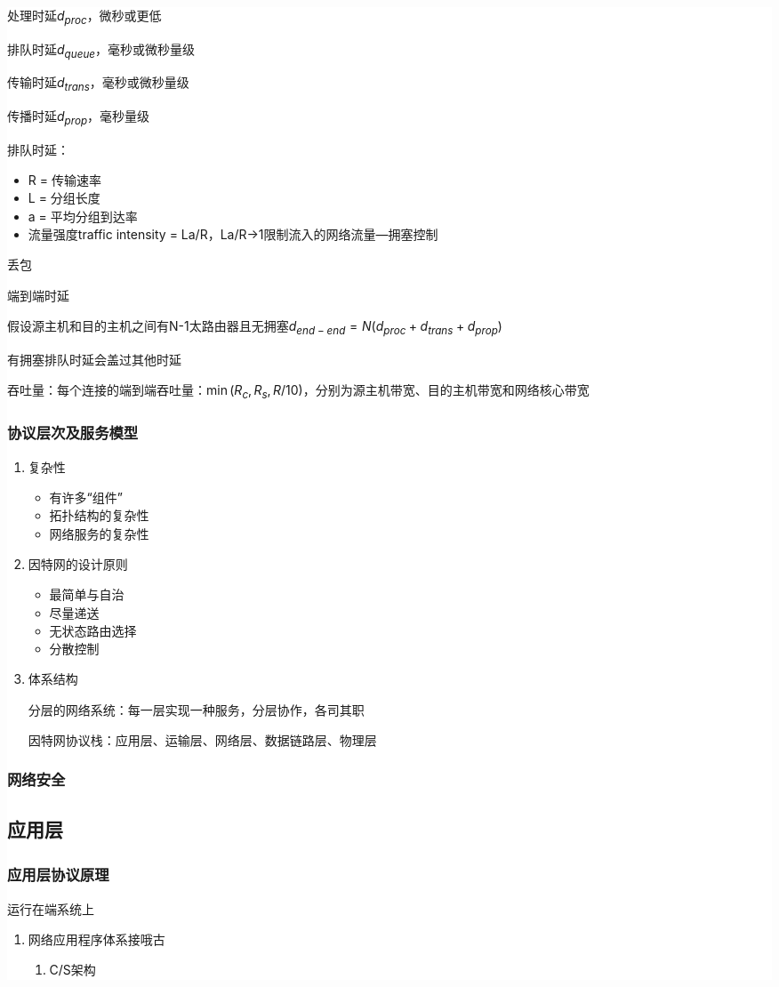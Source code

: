 处理时延$d_{proc}$，微秒或更低

排队时延$d_{queue}$，毫秒或微秒量级

传输时延$d_{trans}$，毫秒或微秒量级

传播时延$d_{prop}$，毫秒量级

排队时延：

- R = 传输速率
- L = 分组长度
- a = 平均分组到达率
- 流量强度traffic intensity = La/R，La/R$\to$1限制流入的网络流量—拥塞控制

丢包

端到端时延

假设源主机和目的主机之间有N-1太路由器且无拥塞$d_{end-end} = N(d_{proc} + d_{trans} + d_{prop})$

有拥塞排队时延会盖过其他时延

吞吐量：每个连接的端到端吞吐量：$\min(R_c, R_s, R/10)$，分别为源主机带宽、目的主机带宽和网络核心带宽

### 协议层次及服务模型

1. 复杂性

   - 有许多“组件”
   - 拓扑结构的复杂性
   - 网络服务的复杂性

2. 因特网的设计原则

   - 最简单与自治
   - 尽量递送
   - 无状态路由选择
   - 分散控制

3. 体系结构

   分层的网络系统：每一层实现一种服务，分层协作，各司其职

   因特网协议栈：应用层、运输层、网络层、数据链路层、物理层

### 网络安全



## 应用层

### 应用层协议原理

运行在端系统上

1. 网络应用程序体系接哦古

   1. C/S架构
